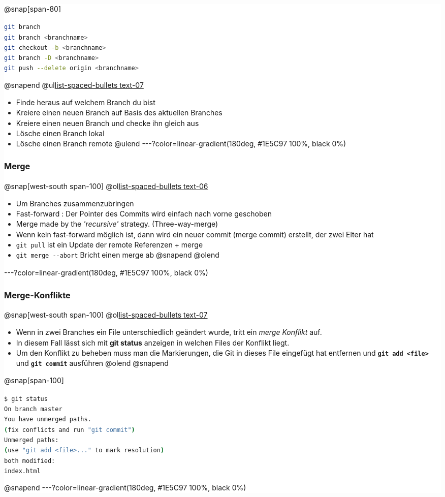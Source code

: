@snap[span-80]
```bash zoom-10
git branch
git branch <branchname>
git checkout -b <branchname>
git branch -D <branchname>
git push --delete origin <branchname>
```
@snapend
@ul[list-spaced-bullets text-07](false)
- Finde heraus auf welchem Branch du bist
- Kreiere einen neuen Branch auf Basis des aktuellen Branches
- Kreiere einen neuen Branch und checke ihn gleich aus
- Lösche einen Branch lokal
- Lösche einen Branch remote
@ulend
---?color=linear-gradient(180deg, #1E5C97 100%, black 0%)

### Merge
@snap[west-south span-100]
@ol[list-spaced-bullets text-06](false)
- Um Branches zusammenzubringen
- Fast-forward : Der Pointer des Commits wird einfach nach vorne geschoben
- Merge made by the *'recursive'* strategy. (Three-way-merge)
- Wenn kein fast-forward möglich ist, dann wird ein neuer commit (merge commit) erstellt, der zwei Elter hat
- `git pull` ist ein Update der remote Referenzen + merge
- `git merge --abort` Bricht einen merge ab
@snapend
@olend

---?color=linear-gradient(180deg, #1E5C97 100%, black 0%)

### Merge-Konflikte
@snap[west-south span-100]
@ol[list-spaced-bullets text-07](false)
- Wenn in zwei Branches ein File unterschiedlich geändert wurde, tritt ein *merge Konflikt* auf.
- In diesem Fall lässt sich mit **git status** anzeigen in welchen Files der Konflikt liegt.
- Um den Konflikt zu beheben muss man die Markierungen, die Git in dieses File eingefügt hat entfernen und **`git add <file>`** und **`git commit`** ausführen
@olend
@snapend

@snap[span-100]
```bash zoom-07
$ git status
On branch master
You have unmerged paths.
(fix conflicts and run "git commit")
Unmerged paths:
(use "git add <file>..." to mark resolution)
both modified:
index.html
```
@snapend
---?color=linear-gradient(180deg, #1E5C97 100%, black 0%)
